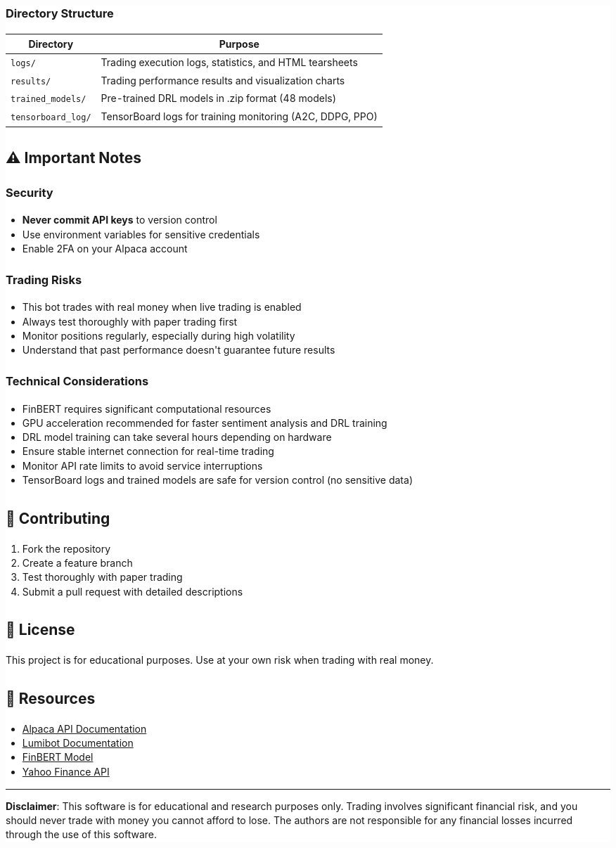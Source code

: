 ### Directory Structure

| Directory | Purpose |
|-----------|---------|
| `logs/` | Trading execution logs, statistics, and HTML tearsheets |
| `results/` | Trading performance results and visualization charts |
| `trained_models/` | Pre-trained DRL models in .zip format (48 models) |
| `tensorboard_log/` | TensorBoard logs for training monitoring (A2C, DDPG, PPO) |

## ⚠️ Important Notes

### Security
- **Never commit API keys** to version control
- Use environment variables for sensitive credentials
- Enable 2FA on your Alpaca account

### Trading Risks
- This bot trades with real money when live trading is enabled
- Always test thoroughly with paper trading first
- Monitor positions regularly, especially during high volatility
- Understand that past performance doesn't guarantee future results

### Technical Considerations
- FinBERT requires significant computational resources
- GPU acceleration recommended for faster sentiment analysis and DRL training
- DRL model training can take several hours depending on hardware
- Ensure stable internet connection for real-time trading
- Monitor API rate limits to avoid service interruptions
- TensorBoard logs and trained models are safe for version control (no sensitive data)

## 🤝 Contributing

1. Fork the repository
2. Create a feature branch
3. Test thoroughly with paper trading
4. Submit a pull request with detailed descriptions

## 📄 License

This project is for educational purposes. Use at your own risk when trading with real money.

## 🔗 Resources

- [Alpaca API Documentation](https://alpaca.markets/docs/)
- [Lumibot Documentation](https://lumibot.lumiwealth.com/)
- [FinBERT Model](https://huggingface.co/ProsusAI/finbert)
- [Yahoo Finance API](https://pypi.org/project/yfinance/)

---

**Disclaimer**: This software is for educational and research purposes only. Trading involves significant financial risk, and you should never trade with money you cannot afford to lose. The authors are not responsible for any financial losses incurred through the use of this software. 